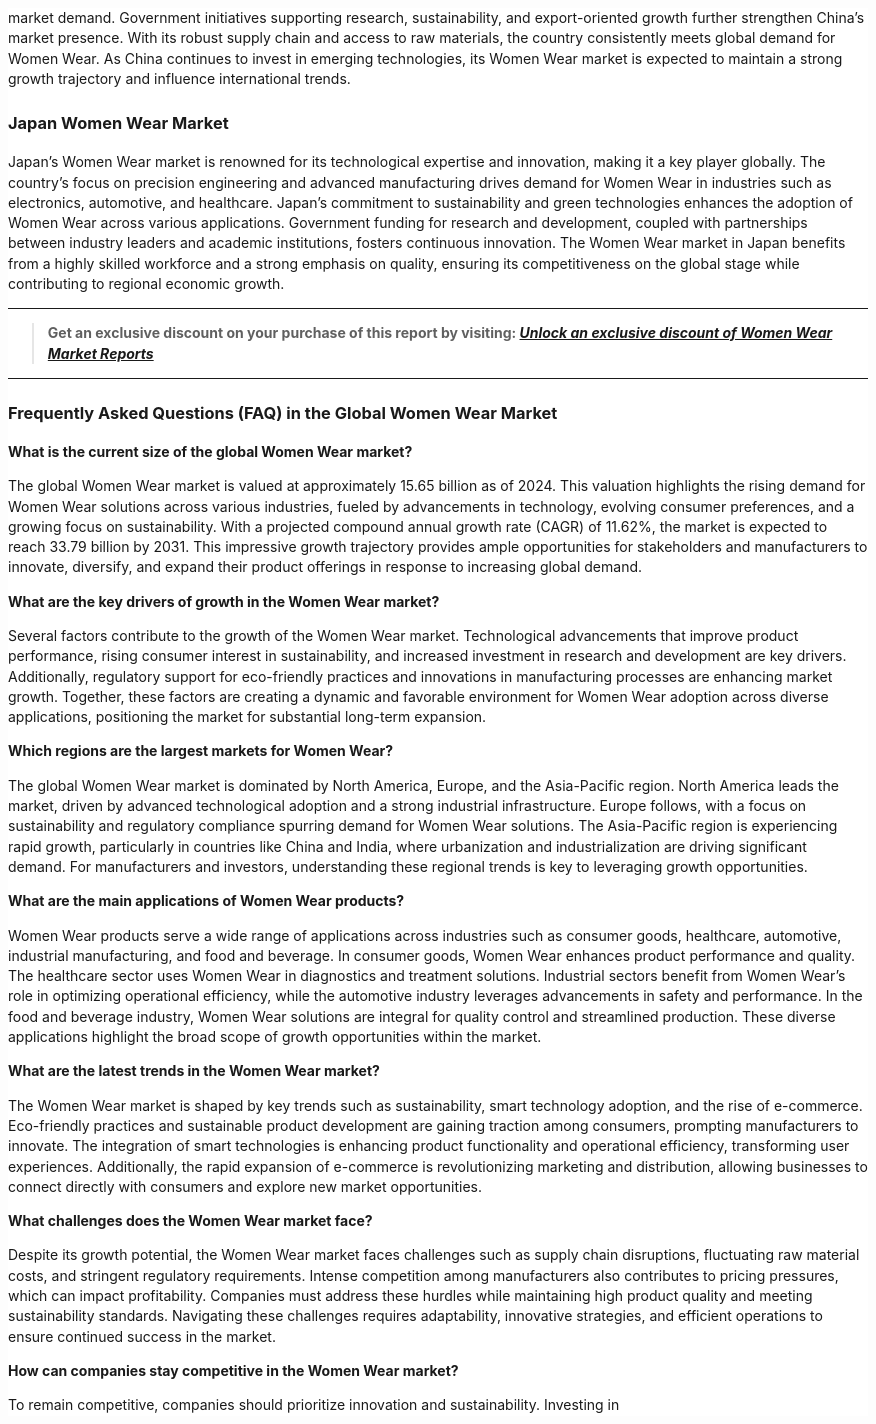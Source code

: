 market demand. Government initiatives supporting research, sustainability, and export-oriented growth further strengthen China&rsquo;s market presence. With its robust supply chain and access to raw materials, the country consistently meets global demand for Women Wear. As China continues to invest in emerging technologies, its Women Wear market is expected to maintain a strong growth trajectory and influence international trends.</p><h3>Japan Women Wear Market</h3><p>Japan&rsquo;s Women Wear market is renowned for its technological expertise and innovation, making it a key player globally. The country&rsquo;s focus on precision engineering and advanced manufacturing drives demand for Women Wear in industries such as electronics, automotive, and healthcare. Japan&rsquo;s commitment to sustainability and green technologies enhances the adoption of Women Wear across various applications. Government funding for research and development, coupled with partnerships between industry leaders and academic institutions, fosters continuous innovation. The Women Wear market in Japan benefits from a highly skilled workforce and a strong emphasis on quality, ensuring its competitiveness on the global stage while contributing to regional economic growth.</p><hr /><blockquote><p><strong>Get an exclusive discount on your purchase of this report by visiting: <em><a href="://marketresearchpulse.com/ask-for-discount/59618?utm_source=Github&amp;utm_medium=029">Unlock an exclusive discount of Women Wear Market Reports</a></em>&nbsp;</strong></p></blockquote><hr /><h3>Frequently Asked Questions (FAQ) in the Global Women Wear Market</h3><p><strong>What is the current size of the global Women Wear market?</strong></p><p>The global Women Wear market is valued at approximately 15.65 billion as of 2024. This valuation highlights the rising demand for Women Wear solutions across various industries, fueled by advancements in technology, evolving consumer preferences, and a growing focus on sustainability. With a projected compound annual growth rate (CAGR) of 11.62%, the market is expected to reach 33.79 billion by 2031. This impressive growth trajectory provides ample opportunities for stakeholders and manufacturers to innovate, diversify, and expand their product offerings in response to increasing global demand.</p><p><strong>What are the key drivers of growth in the Women Wear market?</strong></p><p>Several factors contribute to the growth of the Women Wear market. Technological advancements that improve product performance, rising consumer interest in sustainability, and increased investment in research and development are key drivers. Additionally, regulatory support for eco-friendly practices and innovations in manufacturing processes are enhancing market growth. Together, these factors are creating a dynamic and favorable environment for Women Wear adoption across diverse applications, positioning the market for substantial long-term expansion.</p><p><strong>Which regions are the largest markets for Women Wear?</strong></p><p>The global Women Wear market is dominated by North America, Europe, and the Asia-Pacific region. North America leads the market, driven by advanced technological adoption and a strong industrial infrastructure. Europe follows, with a focus on sustainability and regulatory compliance spurring demand for Women Wear solutions. The Asia-Pacific region is experiencing rapid growth, particularly in countries like China and India, where urbanization and industrialization are driving significant demand. For manufacturers and investors, understanding these regional trends is key to leveraging growth opportunities.</p><p><strong>What are the main applications of Women Wear products?</strong></p><p>Women Wear products serve a wide range of applications across industries such as consumer goods, healthcare, automotive, industrial manufacturing, and food and beverage. In consumer goods, Women Wear enhances product performance and quality. The healthcare sector uses Women Wear in diagnostics and treatment solutions. Industrial sectors benefit from Women Wear&rsquo;s role in optimizing operational efficiency, while the automotive industry leverages advancements in safety and performance. In the food and beverage industry, Women Wear solutions are integral for quality control and streamlined production. These diverse applications highlight the broad scope of growth opportunities within the market.</p><p><strong>What are the latest trends in the Women Wear market?</strong></p><p>The Women Wear market is shaped by key trends such as sustainability, smart technology adoption, and the rise of e-commerce. Eco-friendly practices and sustainable product development are gaining traction among consumers, prompting manufacturers to innovate. The integration of smart technologies is enhancing product functionality and operational efficiency, transforming user experiences. Additionally, the rapid expansion of e-commerce is revolutionizing marketing and distribution, allowing businesses to connect directly with consumers and explore new market opportunities.</p><p><strong>What challenges does the Women Wear market face?</strong></p><p>Despite its growth potential, the Women Wear market faces challenges such as supply chain disruptions, fluctuating raw material costs, and stringent regulatory requirements. Intense competition among manufacturers also contributes to pricing pressures, which can impact profitability. Companies must address these hurdles while maintaining high product quality and meeting sustainability standards. Navigating these challenges requires adaptability, innovative strategies, and efficient operations to ensure continued success in the market.</p><p><strong>How can companies stay competitive in the Women Wear market?</strong></p><p>To remain competitive, companies should prioritize innovation and sustainability. Investing in